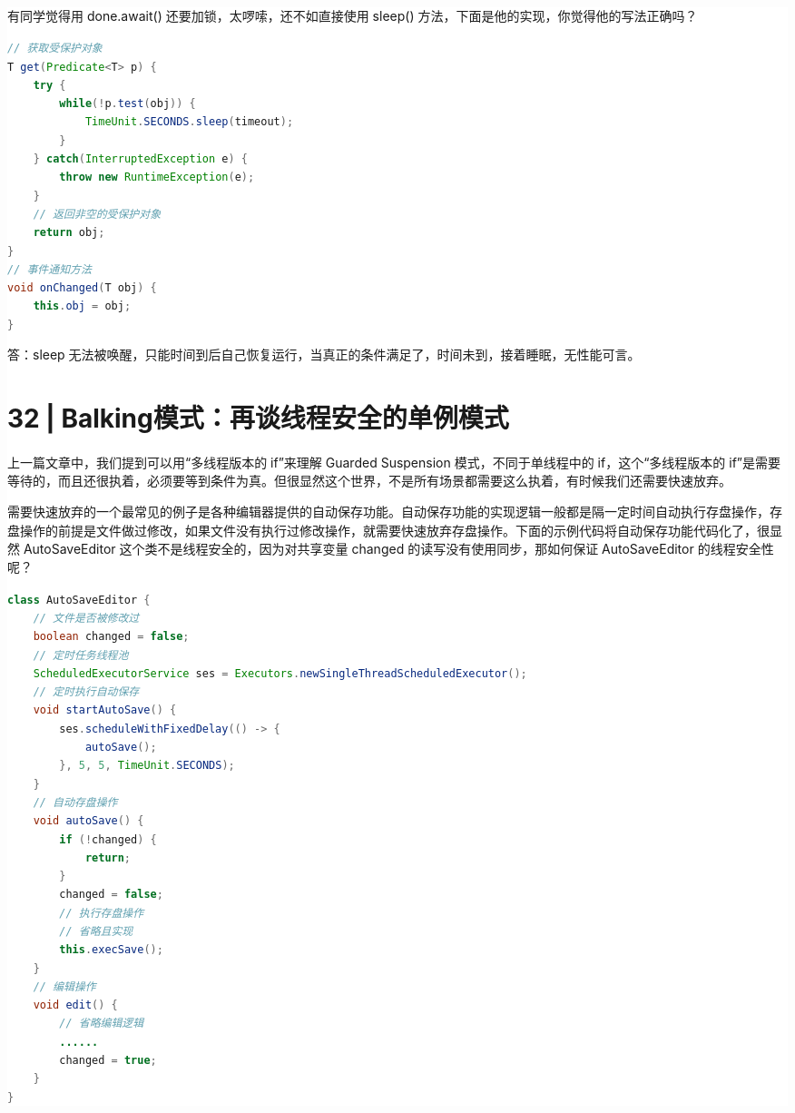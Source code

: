 有同学觉得用 done.await() 还要加锁，太啰嗦，还不如直接使用 sleep() 方法，下面是他的实现，你觉得他的写法正确吗？

```java
// 获取受保护对象  
T get(Predicate<T> p) {
    try {
        while(!p.test(obj)) {
            TimeUnit.SECONDS.sleep(timeout);
        }
    } catch(InterruptedException e) {
        throw new RuntimeException(e);
    }
    // 返回非空的受保护对象
    return obj;
}
// 事件通知方法
void onChanged(T obj) {
    this.obj = obj;
}
```

答：sleep 无法被唤醒，只能时间到后自己恢复运行，当真正的条件满足了，时间未到，接着睡眠，无性能可言。

# 32 | Balking模式：再谈线程安全的单例模式

上一篇文章中，我们提到可以用“多线程版本的 if”来理解 Guarded Suspension 模式，不同于单线程中的 if，这个“多线程版本的 if”是需要等待的，而且还很执着，必须要等到条件为真。但很显然这个世界，不是所有场景都需要这么执着，有时候我们还需要快速放弃。

需要快速放弃的一个最常见的例子是各种编辑器提供的自动保存功能。自动保存功能的实现逻辑一般都是隔一定时间自动执行存盘操作，存盘操作的前提是文件做过修改，如果文件没有执行过修改操作，就需要快速放弃存盘操作。下面的示例代码将自动保存功能代码化了，很显然 AutoSaveEditor 这个类不是线程安全的，因为对共享变量 changed 的读写没有使用同步，那如何保证 AutoSaveEditor 的线程安全性呢？

```java
class AutoSaveEditor {
    // 文件是否被修改过
    boolean changed = false;
    // 定时任务线程池
    ScheduledExecutorService ses = Executors.newSingleThreadScheduledExecutor();
    // 定时执行自动保存
    void startAutoSave() {
        ses.scheduleWithFixedDelay(() -> {
            autoSave();
        }, 5, 5, TimeUnit.SECONDS);  
    }
    // 自动存盘操作
    void autoSave() {
        if (!changed) {
            return;
        }
        changed = false;
        // 执行存盘操作
        // 省略且实现
        this.execSave();
    }
    // 编辑操作
    void edit() {
        // 省略编辑逻辑
        ......
        changed = true;
    }
}
```
